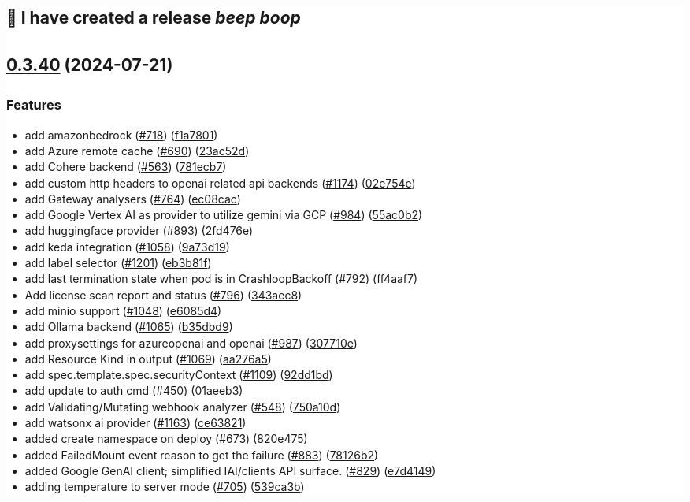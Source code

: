 :robot: I have created a release *beep* *boop*
---


## [0.3.40](https://github.com/rozdolsky33/k8sgpt/compare/v0.3.39...v0.3.40) (2024-07-21)


### Features

* add amazonbedrock ([#718](https://github.com/rozdolsky33/k8sgpt/issues/718)) ([f1a7801](https://github.com/rozdolsky33/k8sgpt/commit/f1a7801e9e6a7e4a5310622951dfba3ba3acd047))
* add Azure remote cache ([#690](https://github.com/rozdolsky33/k8sgpt/issues/690)) ([23ac52d](https://github.com/rozdolsky33/k8sgpt/commit/23ac52d5ffc0b2ebb7516b070fa740108cb4299a))
* add Cohere backend ([#563](https://github.com/rozdolsky33/k8sgpt/issues/563)) ([781ecb7](https://github.com/rozdolsky33/k8sgpt/commit/781ecb7aad689e6709678c9690c112115e3cf6c7))
* add custom http headers to openai related api backends ([#1174](https://github.com/rozdolsky33/k8sgpt/issues/1174)) ([02e754e](https://github.com/rozdolsky33/k8sgpt/commit/02e754ed591742fccc5ff9a20c3e36e4475f6ec5))
* add Gateway analysers ([#764](https://github.com/rozdolsky33/k8sgpt/issues/764)) ([ec08cac](https://github.com/rozdolsky33/k8sgpt/commit/ec08cac21496b34b123b75b06d9283eb6539e890))
* add Google Vertex AI as provider to utilize gemini via GCP ([#984](https://github.com/rozdolsky33/k8sgpt/issues/984)) ([55ac0b2](https://github.com/rozdolsky33/k8sgpt/commit/55ac0b2129a438661a0253251f546db6b59f2b92))
* add huggingface provider ([#893](https://github.com/rozdolsky33/k8sgpt/issues/893)) ([2fd476e](https://github.com/rozdolsky33/k8sgpt/commit/2fd476e12624e30570c0819594f2668f720381d6))
* add keda integration ([#1058](https://github.com/rozdolsky33/k8sgpt/issues/1058)) ([9a73d19](https://github.com/rozdolsky33/k8sgpt/commit/9a73d1923f146aa1343465d89225e64bcb8e0112))
* add label selector ([#1201](https://github.com/rozdolsky33/k8sgpt/issues/1201)) ([eb3b81f](https://github.com/rozdolsky33/k8sgpt/commit/eb3b81f1767c589474864992ae78001ab1b376a1))
* add last termination state when pod is in CrashloopBackoff ([#792](https://github.com/rozdolsky33/k8sgpt/issues/792)) ([ff4aaf7](https://github.com/rozdolsky33/k8sgpt/commit/ff4aaf7c328a58fcad8e4fb0f93ea543725eedd5))
* Add license scan report and status ([#796](https://github.com/rozdolsky33/k8sgpt/issues/796)) ([343aec8](https://github.com/rozdolsky33/k8sgpt/commit/343aec8f0455c9461eb8d495ca5bd446b4bad667))
* add minio support ([#1048](https://github.com/rozdolsky33/k8sgpt/issues/1048)) ([e6085d4](https://github.com/rozdolsky33/k8sgpt/commit/e6085d4191a1695e295f4f6a2ac7219b67a37225))
* add Ollama backend ([#1065](https://github.com/rozdolsky33/k8sgpt/issues/1065)) ([b35dbd9](https://github.com/rozdolsky33/k8sgpt/commit/b35dbd9b09197994f041cda04f1a4e5fb316e468))
* add proxysettings for azureopenai and openai ([#987](https://github.com/rozdolsky33/k8sgpt/issues/987)) ([307710e](https://github.com/rozdolsky33/k8sgpt/commit/307710eddc1c3f96f40a674f7dda786510e9c4cc))
* add Resource Kind in output ([#1069](https://github.com/rozdolsky33/k8sgpt/issues/1069)) ([aa276a5](https://github.com/rozdolsky33/k8sgpt/commit/aa276a5379b3d24a8e7a1f8b1193832df5a46220))
* add spec.template.spec.securityContext  ([#1109](https://github.com/rozdolsky33/k8sgpt/issues/1109)) ([92dd1bd](https://github.com/rozdolsky33/k8sgpt/commit/92dd1bd8b08c5173f72a6c333f626c63aa05a1d3))
* add update to auth cmd ([#450](https://github.com/rozdolsky33/k8sgpt/issues/450)) ([01aeeb3](https://github.com/rozdolsky33/k8sgpt/commit/01aeeb35e2dab957d2909cd5cffc5a4a03e19664))
* add Validating/Mutating webhook analyzer ([#548](https://github.com/rozdolsky33/k8sgpt/issues/548)) ([750a10d](https://github.com/rozdolsky33/k8sgpt/commit/750a10d44c59bc90de5241d1128ee74fa38bf350))
* add watsonx ai provider ([#1163](https://github.com/rozdolsky33/k8sgpt/issues/1163)) ([ce63821](https://github.com/rozdolsky33/k8sgpt/commit/ce63821bebbd87b2e058f5cf58a2cdd474b8fb58))
* added create namespace on deploy ([#673](https://github.com/rozdolsky33/k8sgpt/issues/673)) ([820e475](https://github.com/rozdolsky33/k8sgpt/commit/820e4755a54ecab3b5d800017bf6948dc9212825))
* added FailedMount event reason to get the failure ([#883](https://github.com/rozdolsky33/k8sgpt/issues/883)) ([78126b2](https://github.com/rozdolsky33/k8sgpt/commit/78126b2328c1b3f81a269d203e86128104050010))
* added Google GenAI client; simplified IAI/clients API surface. ([#829](https://github.com/rozdolsky33/k8sgpt/issues/829)) ([e7d4149](https://github.com/rozdolsky33/k8sgpt/commit/e7d41496ddaa145c70079852da8b2ce3b3b7289f))
* adding temperature to server mode ([#705](https://github.com/rozdolsky33/k8sgpt/issues/705)) ([539ca3b](https://github.com/rozdolsky33/k8sgpt/commit/539ca3b78f96694c11f788255d3b83d2fb335df4))